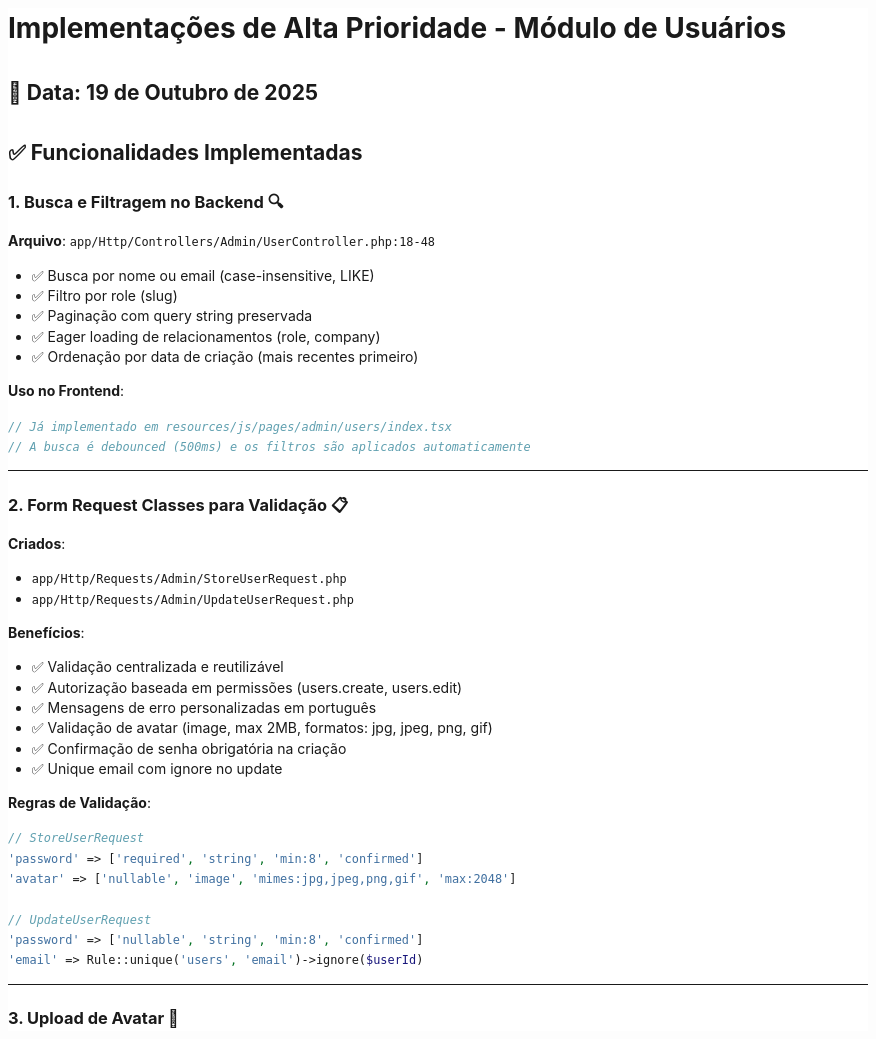 # Implementações de Alta Prioridade - Módulo de Usuários

## 📅 Data: 19 de Outubro de 2025

## ✅ Funcionalidades Implementadas

### 1. **Busca e Filtragem no Backend** 🔍

**Arquivo**: `app/Http/Controllers/Admin/UserController.php:18-48`

- ✅ Busca por nome ou email (case-insensitive, LIKE)
- ✅ Filtro por role (slug)
- ✅ Paginação com query string preservada
- ✅ Eager loading de relacionamentos (role, company)
- ✅ Ordenação por data de criação (mais recentes primeiro)

**Uso no Frontend**:
```typescript
// Já implementado em resources/js/pages/admin/users/index.tsx
// A busca é debounced (500ms) e os filtros são aplicados automaticamente
```

---

### 2. **Form Request Classes para Validação** 📋

**Criados**:
- `app/Http/Requests/Admin/StoreUserRequest.php`
- `app/Http/Requests/Admin/UpdateUserRequest.php`

**Benefícios**:
- ✅ Validação centralizada e reutilizável
- ✅ Autorização baseada em permissões (users.create, users.edit)
- ✅ Mensagens de erro personalizadas em português
- ✅ Validação de avatar (image, max 2MB, formatos: jpg, jpeg, png, gif)
- ✅ Confirmação de senha obrigatória na criação
- ✅ Unique email com ignore no update

**Regras de Validação**:
```php
// StoreUserRequest
'password' => ['required', 'string', 'min:8', 'confirmed']
'avatar' => ['nullable', 'image', 'mimes:jpg,jpeg,png,gif', 'max:2048']

// UpdateUserRequest
'password' => ['nullable', 'string', 'min:8', 'confirmed']
'email' => Rule::unique('users', 'email')->ignore($userId)
```

---

### 3. **Upload de Avatar** 📸
